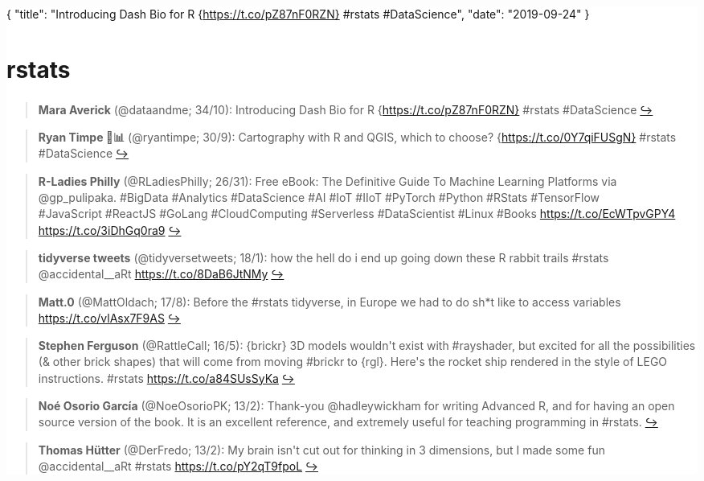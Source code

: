 {
  "title": "Introducing Dash Bio for R {https://t.co/pZ87nF0RZN} #rstats #DataScience",
  "date": "2019-09-24"
}

# rstats

> **Mara Averick** (@dataandme; 34/10): Introducing Dash Bio for R  {https://t.co/pZ87nF0RZN} #rstats #DataScience  [&#8618;](https://twitter.com/dataandme/status/1176227357901971458)




> **Ryan Timpe 🧱📊** (@ryantimpe; 30/9): Cartography with R and QGIS, which to choose?  {https://t.co/0Y7qiFUSgN} #rstats #DataScience  [&#8618;](https://twitter.com/dataandme/status/1176261293097017346)




> **R-Ladies Philly** (@RLadiesPhilly; 26/31): Free eBook: The Definitive Guide To Machine Learning Platforms via @gp_pulipaka. #BigData #Analytics #DataScience
#AI #IoT #IIoT #PyTorch #Python #RStats #TensorFlow  
#JavaScript #ReactJS #GoLang #CloudComputing
#Serverless #DataScientist #Linux #Books
https://t.co/EcWTpvGPY4 https://t.co/3iDhGq0ra9  [&#8618;](https://twitter.com/dataandme/status/1176263749847543808)




> **tidyverse tweets** (@tidyversetweets; 18/1): how the hell do i end up going down these R rabbit trails #rstats @accidental__aRt https://t.co/8DaB6JtNMy  [&#8618;](https://twitter.com/dataandme/status/1176239916600238080)




> **Matt.0** (@MattOldach; 17/8): Before the #rstats tidyverse, in Europe we had to do sh*t like to access variables https://t.co/vlAsx7F9AS  [&#8618;](https://twitter.com/dataandme/status/1176225641391370242)




> **Stephen Ferguson** (@RattleCall; 16/5): {brickr} 3D models wouldn't exist with #rayshader, but excited for all the possibilities (&amp; other brick shapes) that will come from moving #brickr to {rgl}. Here's the rocket ship rendered in the style of LEGO instructions. #rstats https://t.co/a84SUsSyKa  [&#8618;](https://twitter.com/dataandme/status/1176252653011197952)




> **Noé Osorio García** (@NoeOsorioPK; 13/2): Thank-you @hadleywickham for writing Advanced R, and for having an open source version of the book. It is an excellent reference, and extremely useful for teaching programming in #rstats.  [&#8618;](https://twitter.com/dataandme/status/1176268457483964416)




> **Thomas Hütter** (@DerFredo; 13/2): My brain isn't cut out for thinking in 3 dimensions, but I made some fun @accidental__aRt #rstats https://t.co/pY2qT9fpoL  [&#8618;](https://twitter.com/dataandme/status/1176227529893580800)
